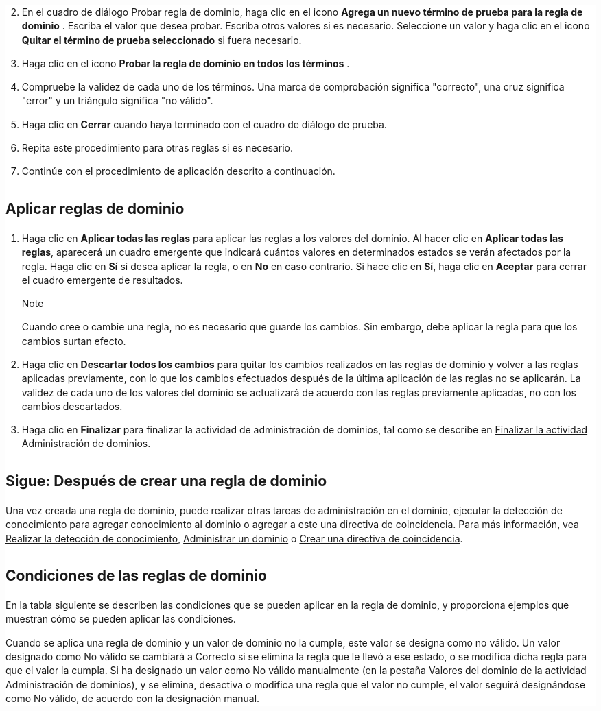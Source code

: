 2.  En el cuadro de diálogo Probar regla de dominio, haga clic en el icono **Agrega un nuevo término de prueba para la regla de dominio** . Escriba el valor que desea probar. Escriba otros valores si es necesario. Seleccione un valor y haga clic en el icono **Quitar el término de prueba seleccionado** si fuera necesario.  
  
3.  Haga clic en el icono **Probar la regla de dominio en todos los términos** .  
  
4.  Compruebe la validez de cada uno de los términos. Una marca de comprobación significa "correcto", una cruz significa "error" y un triángulo significa "no válido".  
  
5.  Haga clic en **Cerrar** cuando haya terminado con el cuadro de diálogo de prueba.  
  
6.  Repita este procedimiento para otras reglas si es necesario.  
  
7.  Continúe con el procedimiento de aplicación descrito a continuación.  
  
##  <a name="Apply"></a> Aplicar reglas de dominio  
  
1.  Haga clic en **Aplicar todas las reglas** para aplicar las reglas a los valores del dominio. Al hacer clic en **Aplicar todas las reglas**, aparecerá un cuadro emergente que indicará cuántos valores en determinados estados se verán afectados por la regla. Haga clic en **Sí** si desea aplicar la regla, o en **No** en caso contrario. Si hace clic en **Sí**, haga clic en **Aceptar** para cerrar el cuadro emergente de resultados.  
  
    > [!NOTE]  
    >  Cuando cree o cambie una regla, no es necesario que guarde los cambios. Sin embargo, debe aplicar la regla para que los cambios surtan efecto.  
  
2.  Haga clic en **Descartar todos los cambios** para quitar los cambios realizados en las reglas de dominio y volver a las reglas aplicadas previamente, con lo que los cambios efectuados después de la última aplicación de las reglas no se aplicarán. La validez de cada uno de los valores del dominio se actualizará de acuerdo con las reglas previamente aplicadas, no con los cambios descartados.  
  
3.  Haga clic en **Finalizar** para finalizar la actividad de administración de dominios, tal como se describe en [Finalizar la actividad Administración de dominios](../../2014/data-quality-services/end-the-domain-management-activity.md).  
  
##  <a name="FollowUp"></a> Sigue: Después de crear una regla de dominio  
 Una vez creada una regla de dominio, puede realizar otras tareas de administración en el dominio, ejecutar la detección de conocimiento para agregar conocimiento al dominio o agregar a este una directiva de coincidencia. Para más información, vea [Realizar la detección de conocimiento](../../2014/data-quality-services/perform-knowledge-discovery.md), [Administrar un dominio](../../2014/data-quality-services/managing-a-domain.md) o [Crear una directiva de coincidencia](../../2014/data-quality-services/create-a-matching-policy.md).  
  
##  <a name="Conditions"></a> Condiciones de las reglas de dominio  
 En la tabla siguiente se describen las condiciones que se pueden aplicar en la regla de dominio, y proporciona ejemplos que muestran cómo se pueden aplicar las condiciones.  
  
 Cuando se aplica una regla de dominio y un valor de dominio no la cumple, este valor se designa como no válido. Un valor designado como No válido se cambiará a Correcto si se elimina la regla que le llevó a ese estado, o se modifica dicha regla para que el valor la cumpla. Si ha designado un valor como No válido manualmente (en la pestaña Valores del dominio de la actividad Administración de dominios), y se elimina, desactiva o modifica una regla que el valor no cumple, el valor seguirá designándose como No válido, de acuerdo con la designación manual.  
  